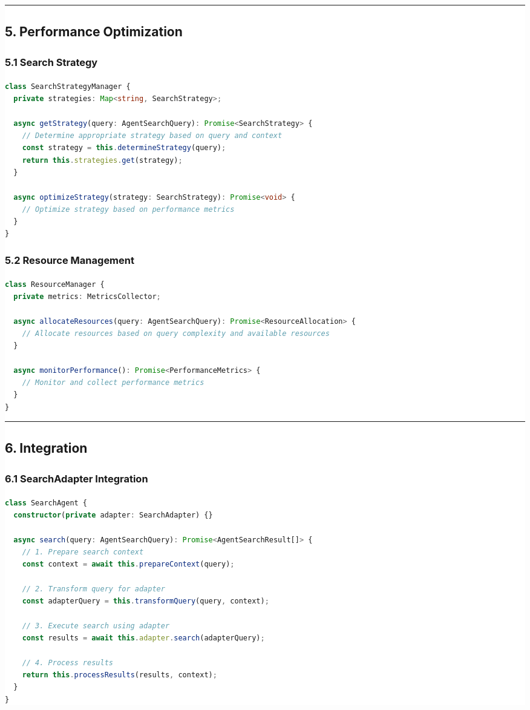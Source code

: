 ***

## 5. Performance Optimization

### 5.1 Search Strategy

```typescript
class SearchStrategyManager {
  private strategies: Map<string, SearchStrategy>;
  
  async getStrategy(query: AgentSearchQuery): Promise<SearchStrategy> {
    // Determine appropriate strategy based on query and context
    const strategy = this.determineStrategy(query);
    return this.strategies.get(strategy);
  }
  
  async optimizeStrategy(strategy: SearchStrategy): Promise<void> {
    // Optimize strategy based on performance metrics
  }
}
```

### 5.2 Resource Management

```typescript
class ResourceManager {
  private metrics: MetricsCollector;
  
  async allocateResources(query: AgentSearchQuery): Promise<ResourceAllocation> {
    // Allocate resources based on query complexity and available resources
  }
  
  async monitorPerformance(): Promise<PerformanceMetrics> {
    // Monitor and collect performance metrics
  }
}
```

***

## 6. Integration

### 6.1 SearchAdapter Integration

```typescript
class SearchAgent {
  constructor(private adapter: SearchAdapter) {}
  
  async search(query: AgentSearchQuery): Promise<AgentSearchResult[]> {
    // 1. Prepare search context
    const context = await this.prepareContext(query);
    
    // 2. Transform query for adapter
    const adapterQuery = this.transformQuery(query, context);
    
    // 3. Execute search using adapter
    const results = await this.adapter.search(adapterQuery);
    
    // 4. Process results
    return this.processResults(results, context);
  }
}
```
